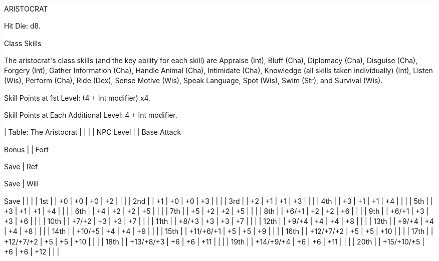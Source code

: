 
ARISTOCRAT

Hit Die: d8.

Class Skills

The aristocrat's class skills (and the key ability for each skill) are Appraise (Int), Bluff (Cha), Diplomacy (Cha), Disguise (Cha), Forgery (Int), Gather Information (Cha), Handle Animal (Cha), Intimidate (Cha), Knowledge (all skills taken individually) (Int), Listen (Wis), Perform (Cha), Ride (Dex), Sense Motive (Wis), Speak Language, Spot (Wis), Swim (Str), and Survival (Wis). 

Skill Points at 1st Level: (4 + Int modifier) x4.

Skill Points at Each Additional Level: 4 + Int modifier.



| Table: The Aristocrat | |  |
| NPC Level | | Base Attack

 Bonus | | Fort

Save | Ref

Save | Will

Save | |  |
| 1st | | +0 | +0 | +0 | +2 | |  |
| 2nd | | +1 | +0 | +0 | +3 | |  |
| 3rd | | +2 | +1 | +1 | +3 | |  |
| 4th | | +3 | +1 | +1 | +4 | |  |
| 5th | | +3 | +1 | +1 | +4 | |  |
| 6th | | +4 | +2 | +2 | +5 | |  |
| 7th | | +5 | +2 | +2 | +5 | |  |
| 8th | | +6/+1 | +2 | +2 | +6 | |  |
| 9th | | +6/+1 | +3 | +3 | +6 | |  |
| 10th | | +7/+2 | +3 | +3 | +7 | |  |
| 11th | | +8/+3 | +3 | +3 | +7 | |  |
| 12th | | +9/+4 | +4 | +4 | +8 | |  |
| 13th | | +9/+4 | +4 | +4 | +8 | |  |
| 14th | | +10/+5 | +4 | +4 | +9 | |  |
| 15th | | +11/+6/+1 | +5 | +5 | +9 | |  |
| 16th | | +12/+7/+2 | +5 | +5 | +10 | |  |
| 17th | | +12/+7/+2 | +5 | +5 | +10 | |  |
| 18th | | +13/+8/+3 | +6 | +6 | +11 | |  |
| 19th | | +14/+9/+4 | +6 | +6 | +11 | |  |
| 20th | | +15/+10/+5 | +6 | +6 | +12 | |  |
